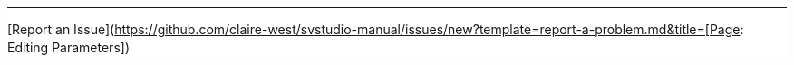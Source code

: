 <iframe width="560" height="315" src="https://www.youtube-nocookie.com/embed/agSYwd_LQZU" title="YouTube video player" frameborder="0" allowfullscreen></iframe>

---

[Report an Issue](https://github.com/claire-west/svstudio-manual/issues/new?template=report-a-problem.md&title=[Page: Editing Parameters])